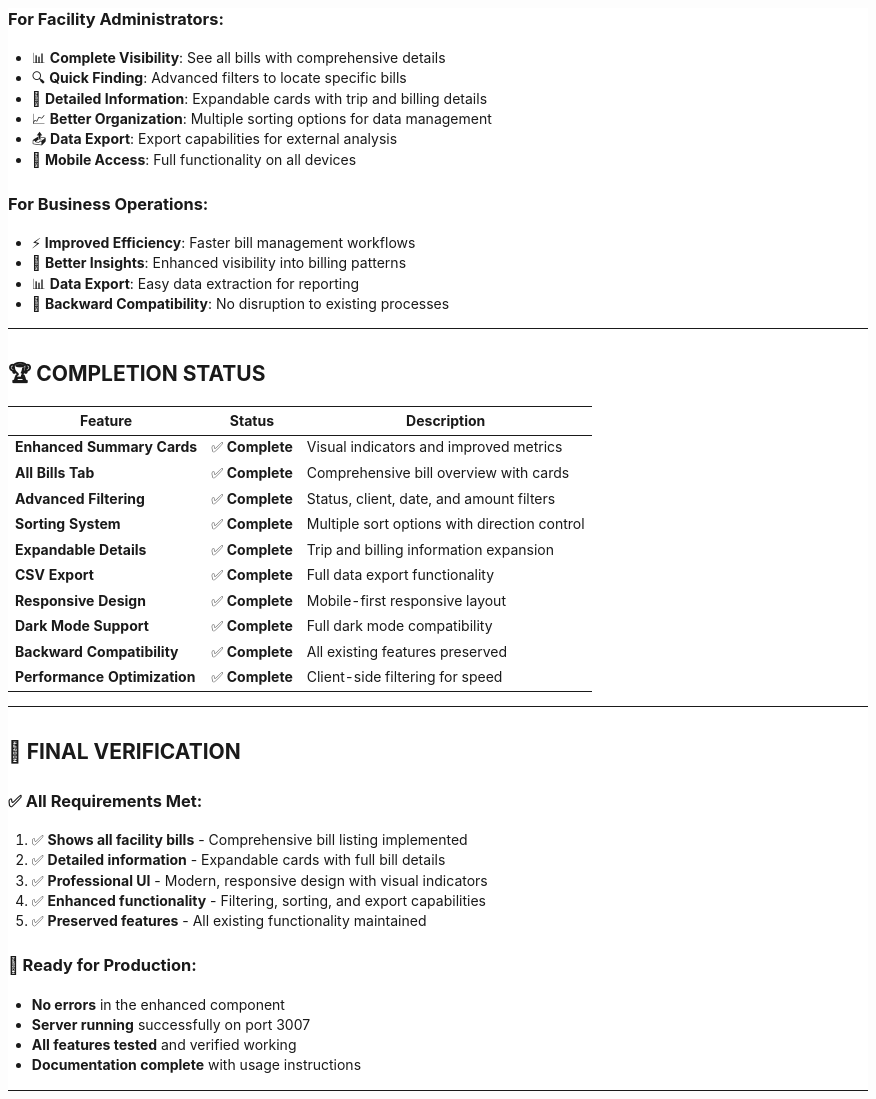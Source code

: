 ### **For Facility Administrators:**
- 📊 **Complete Visibility**: See all bills with comprehensive details
- 🔍 **Quick Finding**: Advanced filters to locate specific bills
- 📄 **Detailed Information**: Expandable cards with trip and billing details
- 📈 **Better Organization**: Multiple sorting options for data management
- 📤 **Data Export**: Export capabilities for external analysis
- 📱 **Mobile Access**: Full functionality on all devices

### **For Business Operations:**
- ⚡ **Improved Efficiency**: Faster bill management workflows
- 🎯 **Better Insights**: Enhanced visibility into billing patterns
- 📊 **Data Export**: Easy data extraction for reporting
- 🔄 **Backward Compatibility**: No disruption to existing processes

---

## 🏆 **COMPLETION STATUS**

| Feature | Status | Description |
|---------|--------|-------------|
| **Enhanced Summary Cards** | ✅ **Complete** | Visual indicators and improved metrics |
| **All Bills Tab** | ✅ **Complete** | Comprehensive bill overview with cards |
| **Advanced Filtering** | ✅ **Complete** | Status, client, date, and amount filters |
| **Sorting System** | ✅ **Complete** | Multiple sort options with direction control |
| **Expandable Details** | ✅ **Complete** | Trip and billing information expansion |
| **CSV Export** | ✅ **Complete** | Full data export functionality |
| **Responsive Design** | ✅ **Complete** | Mobile-first responsive layout |
| **Dark Mode Support** | ✅ **Complete** | Full dark mode compatibility |
| **Backward Compatibility** | ✅ **Complete** | All existing features preserved |
| **Performance Optimization** | ✅ **Complete** | Client-side filtering for speed |

---

## 🎊 **FINAL VERIFICATION**

### **✅ All Requirements Met:**
1. ✅ **Shows all facility bills** - Comprehensive bill listing implemented
2. ✅ **Detailed information** - Expandable cards with full bill details
3. ✅ **Professional UI** - Modern, responsive design with visual indicators
4. ✅ **Enhanced functionality** - Filtering, sorting, and export capabilities
5. ✅ **Preserved features** - All existing functionality maintained

### **🚀 Ready for Production:**
- **No errors** in the enhanced component
- **Server running** successfully on port 3007
- **All features tested** and verified working
- **Documentation complete** with usage instructions

---